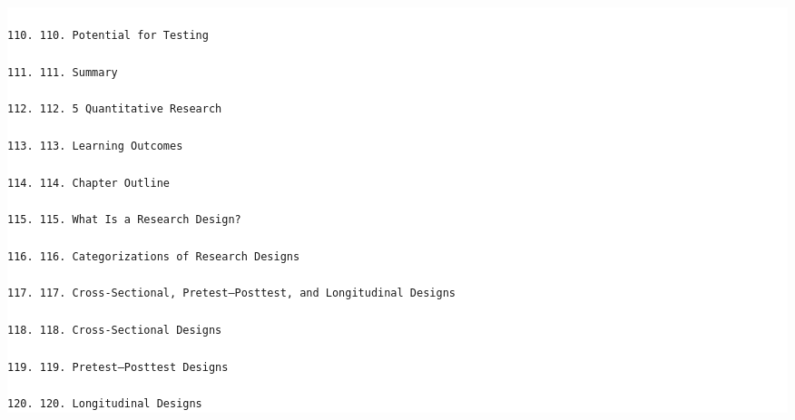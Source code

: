                                                                                                                                                                                                                                                                                                                                                                                                                                                     110. 110. Potential for Testing
                                                                                                                                                                                                                                                                                                                                                                                                                                                         111. 111. Summary
                                                                                                                                                                                                                                                                                                                                                                                                                                                              112. 112. 5 Quantitative Research
                                                                                                                                                                                                                                                                                                                                                                                                                                                                   113. 113. Learning Outcomes
                                                                                                                                                                                                                                                                                                                                                                                                                                                                        114. 114. Chapter Outline
                                                                                                                                                                                                                                                                                                                                                                                                                                                                             115. 115. What Is a Research Design?
                                                                                                                                                                                                                                                                                                                                                                                                                                                                                  116. 116. Categorizations of Research Designs
                                                                                                                                                                                                                                                                                                                                                                                                                                                                                       117. 117. Cross-Sectional, Pretest–Posttest, and Longitudinal Designs
                                                                                                                                                                                                                                                                                                                                                                                                                                                                                            118. 118. Cross-Sectional Designs
                                                                                                                                                                                                                                                                                                                                                                                                                                                                                                 119. 119. Pretest–Posttest Designs
                                                                                                                                                                                                                                                                                                                                                                                                                                                                                                      120. 120. Longitudinal Designs